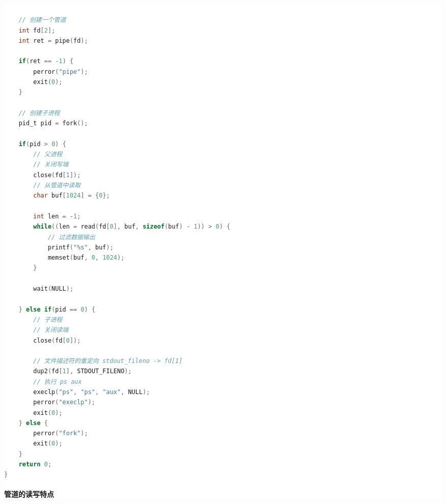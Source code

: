 ```C

    // 创建一个管道
    int fd[2];
    int ret = pipe(fd);

    if(ret == -1) {
        perror("pipe");
        exit(0);
    }

    // 创建子进程
    pid_t pid = fork();

    if(pid > 0) {
        // 父进程
        // 关闭写端
        close(fd[1]);
        // 从管道中读取
        char buf[1024] = {0};

        int len = -1;
        while((len = read(fd[0], buf, sizeof(buf) - 1)) > 0) {
            // 过滤数据输出
            printf("%s", buf);
            memset(buf, 0, 1024);
        }

        wait(NULL);

    } else if(pid == 0) {
        // 子进程
        // 关闭读端
        close(fd[0]);

        // 文件描述符的重定向 stdout_fileno -> fd[1]
        dup2(fd[1], STDOUT_FILENO);
        // 执行 ps aux
        execlp("ps", "ps", "aux", NULL);
        perror("execlp");
        exit(0);
    } else {
        perror("fork");
        exit(0);
    }
    return 0;
}
```



#### 管道的读写特点
